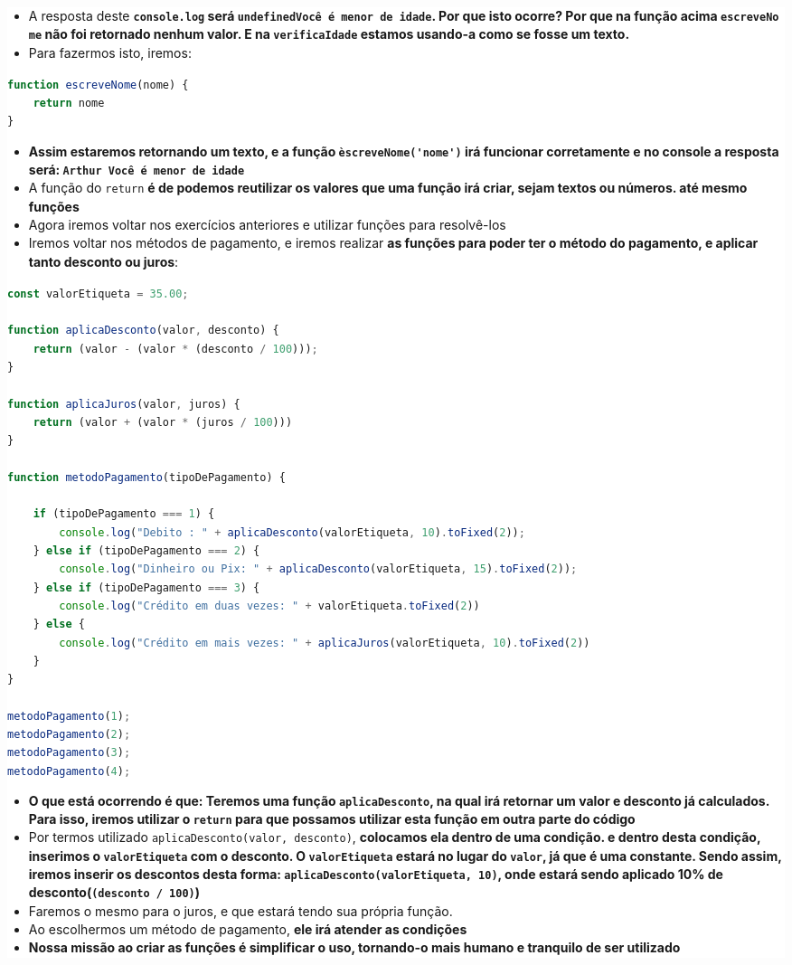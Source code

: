 - A resposta deste __`console.log` será `undefinedVocê é menor de idade`. Por que isto ocorre? Por que na função acima `escreveNome` não foi retornado nenhum valor. E na `verificaIdade` estamos usando-a como se fosse um texto.__
- Para fazermos isto, iremos:

```javascript
function escreveNome(nome) {
    return nome
}
```

- __Assim estaremos retornando um texto, e a função `èscreveNome('nome')` irá funcionar corretamente e no console a resposta será: `Arthur Você é menor de idade`__
- A função do `return` __é de podemos reutilizar os valores que uma função irá criar, sejam textos ou números. até mesmo funções__
- Agora iremos voltar nos exercícios anteriores e utilizar funções para resolvê-los
- Iremos voltar nos métodos de pagamento, e iremos realizar __as funções para poder ter o método do pagamento, e aplicar tanto desconto ou juros__:

```javascript
const valorEtiqueta = 35.00;

function aplicaDesconto(valor, desconto) {
    return (valor - (valor * (desconto / 100)));
}

function aplicaJuros(valor, juros) {
    return (valor + (valor * (juros / 100)))
}

function metodoPagamento(tipoDePagamento) {

    if (tipoDePagamento === 1) {
        console.log("Debito : " + aplicaDesconto(valorEtiqueta, 10).toFixed(2));
    } else if (tipoDePagamento === 2) {
        console.log("Dinheiro ou Pix: " + aplicaDesconto(valorEtiqueta, 15).toFixed(2));
    } else if (tipoDePagamento === 3) {
        console.log("Crédito em duas vezes: " + valorEtiqueta.toFixed(2))
    } else {
        console.log("Crédito em mais vezes: " + aplicaJuros(valorEtiqueta, 10).toFixed(2))
    }
}

metodoPagamento(1);
metodoPagamento(2);
metodoPagamento(3);
metodoPagamento(4);
```

- __O que está ocorrendo é que: Teremos uma função `aplicaDesconto`, na qual irá retornar um valor e desconto já calculados. Para isso, iremos utilizar o `return` para que possamos utilizar esta função em outra parte do código__
- Por termos utilizado `aplicaDesconto(valor, desconto)`, __colocamos ela dentro de uma condição. e dentro desta condição, inserimos o `valorEtiqueta` com o desconto. O `valorEtiqueta` estará no lugar do `valor`, já que é uma constante. Sendo assim, iremos inserir os descontos desta forma: `aplicaDesconto(valorEtiqueta, 10)`, onde estará sendo aplicado 10% de desconto(`(desconto / 100)`)__
- Faremos o mesmo para o juros, e que estará tendo sua própria função.
- Ao escolhermos um método de pagamento, __ele irá atender as condições__
- __Nossa missão ao criar as funções é simplificar o uso, tornando-o mais humano e tranquilo de ser utilizado__
